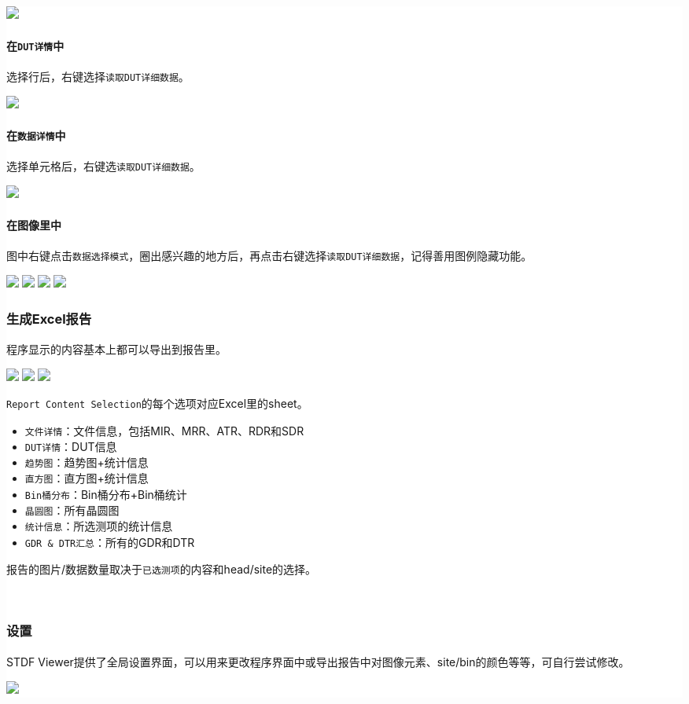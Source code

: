 <img src="screenshots/dut data table.png">

#### 在`DUT详情`中
选择行后，右键选择`读取DUT详细数据`。

<img src="screenshots/dut summary read dut data.png">

#### 在`数据详情`中
选择单元格后，右键选`读取DUT详细数据`。

<img src="screenshots/test summary read dut data.png">

#### 在图像里中
图中右键点击`数据选择模式`，圈出感兴趣的地方后，再点击右键选择`读取DUT详细数据`，记得善用图例隐藏功能。

<img src="screenshots/trend interactive 2.png">

<img src="screenshots/histo interactive.png">

<img src="screenshots/bin interactive.png">

<img src="screenshots/wafer interactive.png">

<br>

### 生成Excel报告
程序显示的内容基本上都可以导出到报告里。

<img src="screenshots/report content selection.png">
<img src="screenshots/report test selection.png">
<img src="screenshots/report site selection.png">

`Report Content Selection`的每个选项对应Excel里的sheet。

- `文件详情`：文件信息，包括MIR、MRR、ATR、RDR和SDR
- `DUT详情`：DUT信息
- `趋势图`：趋势图+统计信息
- `直方图`：直方图+统计信息
- `Bin桶分布`：Bin桶分布+Bin桶统计
- `晶圆图`：所有晶圆图
- `统计信息`：所选测项的统计信息
- `GDR & DTR汇总`：所有的GDR和DTR

报告的图片/数据数量取决于`已选测项`的内容和head/site的选择。

<br>

### 设置
STDF Viewer提供了全局设置界面，可以用来更改程序界面中或导出报告中对图像元素、site/bin的颜色等等，可自行尝试修改。

<img src="screenshots/setting.png">
